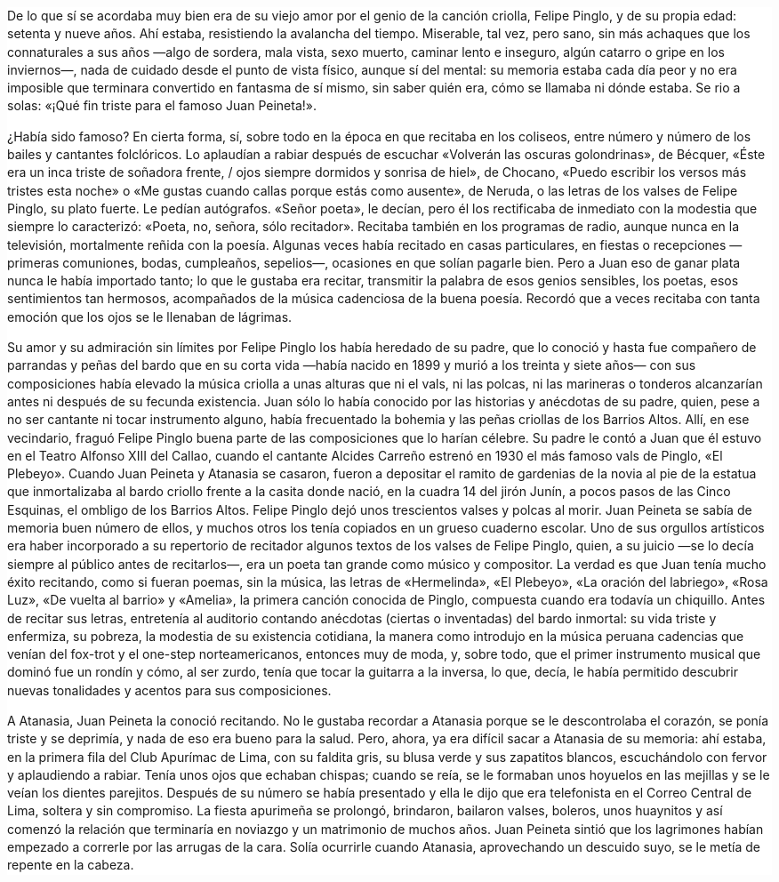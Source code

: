 De lo que sí se acordaba muy bien era de su viejo amor por el genio de la canción criolla, Felipe Pinglo, y de su propia edad: setenta y nueve años. Ahí estaba, resistiendo la avalancha del tiempo. Miserable, tal vez, pero sano, sin más achaques que los connaturales a sus años —algo de sordera, mala vista, sexo muerto, caminar lento e inseguro, algún catarro o gripe en los inviernos—, nada de cuidado desde el punto de vista físico, aunque sí del mental: su memoria estaba cada día peor y no era imposible que terminara convertido en fantasma de sí mismo, sin saber quién era, cómo se llamaba ni dónde estaba. Se rio a solas: «¡Qué fin triste para el famoso Juan Peineta!».

¿Había sido famoso? En cierta forma, sí, sobre todo en la época en que recitaba en los coliseos, entre número y número de los bailes y cantantes folclóricos. Lo aplaudían a rabiar después de escuchar «Volverán las oscuras golondrinas», de Bécquer, «Éste era un inca triste de soñadora frente, / ojos siempre dormidos y sonrisa de hiel», de Chocano, «Puedo escribir los versos más tristes esta noche» o «Me gustas cuando callas porque estás como ausente», de Neruda, o las letras de los valses de Felipe Pinglo, su plato fuerte. Le pedían autógrafos. «Señor poeta», le decían, pero él los rectificaba de inmediato con la modestia que siempre lo caracterizó: «Poeta, no, señora, sólo recitador». Recitaba también en los programas de radio, aunque nunca en la televisión, mortalmente reñida con la poesía. Algunas veces había recitado en casas particulares, en fiestas o recepciones —primeras comuniones, bodas, cumpleaños, sepelios—, ocasiones en que solían pagarle bien. Pero a Juan eso de ganar plata nunca le había importado tanto; lo que le gustaba era recitar, transmitir la palabra de esos genios sensibles, los poetas, esos sentimientos tan hermosos, acompañados de la música cadenciosa de la buena poesía. Recordó que a veces recitaba con tanta emoción que los ojos se le llenaban de lágrimas.

Su amor y su admiración sin límites por Felipe Pinglo los había heredado de su padre, que lo conoció y hasta fue compañero de parrandas y peñas del bardo que en su corta vida —había nacido en 1899 y murió a los treinta y siete años— con sus composiciones había elevado la música criolla a unas alturas que ni el vals, ni las polcas, ni las marineras o tonderos alcanzarían antes ni después de su fecunda existencia. Juan sólo lo había conocido por las historias y anécdotas de su padre, quien, pese a no ser cantante ni tocar instrumento alguno, había frecuentado la bohemia y las peñas criollas de los Barrios Altos. Allí, en ese vecindario, fraguó Felipe Pinglo buena parte de las composiciones que lo harían célebre. Su padre le contó a Juan que él estuvo en el Teatro Alfonso XIII del Callao, cuando el cantante Alcides Carreño estrenó en 1930 el más famoso vals de Pinglo, «El Plebeyo». Cuando Juan Peineta y Atanasia se casaron, fueron a depositar el ramito de gardenias de la novia al pie de la estatua que inmortalizaba al bardo criollo frente a la casita donde nació, en la cuadra 14 del jirón Junín, a pocos pasos de las Cinco Esquinas, el ombligo de los Barrios Altos. Felipe Pinglo dejó unos trescientos valses y polcas al morir. Juan Peineta se sabía de memoria buen número de ellos, y muchos otros los tenía copiados en un grueso cuaderno escolar. Uno de sus orgullos artísticos era haber incorporado a su repertorio de recitador algunos textos de los valses de Felipe Pinglo, quien, a su juicio —se lo decía siempre al público antes de recitarlos—, era un poeta tan grande como músico y compositor. La verdad es que Juan tenía mucho éxito recitando, como si fueran poemas, sin la música, las letras de «Hermelinda», «El Plebeyo», «La oración del labriego», «Rosa Luz», «De vuelta al barrio» y «Amelia», la primera canción conocida de Pinglo, compuesta cuando era todavía un chiquillo. Antes de recitar sus letras, entretenía al auditorio contando anécdotas (ciertas o inventadas) del bardo inmortal: su vida triste y enfermiza, su pobreza, la modestia de su existencia cotidiana, la manera como introdujo en la música peruana cadencias que venían del fox-trot y el one-step norteamericanos, entonces muy de moda, y, sobre todo, que el primer instrumento musical que dominó fue un rondín y cómo, al ser zurdo, tenía que tocar la guitarra a la inversa, lo que, decía, le había permitido descubrir nuevas tonalidades y acentos para sus composiciones.

A Atanasia, Juan Peineta la conoció recitando. No le gustaba recordar a Atanasia porque se le descontrolaba el corazón, se ponía triste y se deprimía, y nada de eso era bueno para la salud. Pero, ahora, ya era difícil sacar a Atanasia de su memoria: ahí estaba, en la primera fila del Club Apurímac de Lima, con su faldita gris, su blusa verde y sus zapatitos blancos, escuchándolo con fervor y aplaudiendo a rabiar. Tenía unos ojos que echaban chispas; cuando se reía, se le formaban unos hoyuelos en las mejillas y se le veían los dientes parejitos. Después de su número se había presentado y ella le dijo que era telefonista en el Correo Central de Lima, soltera y sin compromiso. La fiesta apurimeña se prolongó, brindaron, bailaron valses, boleros, unos huaynitos y así comenzó la relación que terminaría en noviazgo y un matrimonio de muchos años. Juan Peineta sintió que los lagrimones habían empezado a correrle por las arrugas de la cara. Solía ocurrirle cuando Atanasia, aprovechando un descuido suyo, se le metía de repente en la cabeza.
